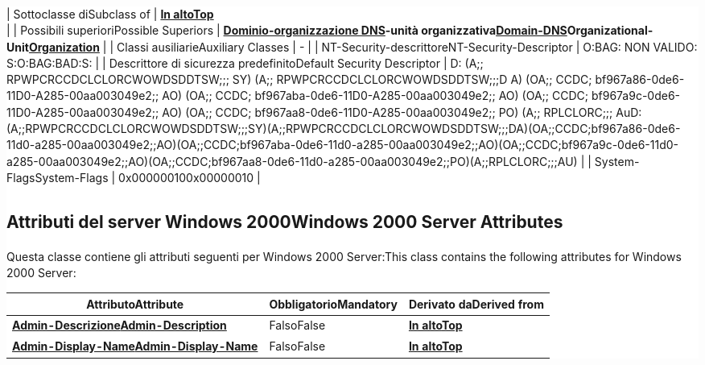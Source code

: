 | <span data-ttu-id="695c4-141">Sottoclasse di</span><span class="sxs-lookup"><span data-stu-id="695c4-141">Subclass of</span></span>                 | [<span data-ttu-id="695c4-142">**In alto**</span><span class="sxs-lookup"><span data-stu-id="695c4-142">**Top**</span></span>](c-top.md)<br/>                                                                                                                                                                                                                                                                          |
| <span data-ttu-id="695c4-143">Possibili superiori</span><span class="sxs-lookup"><span data-stu-id="695c4-143">Possible Superiors</span></span>          | <span data-ttu-id="695c4-144">[**Dominio-organizzazione DNS**](c-domaindns.md)**-unità organizzativa**[](c-organization.md)</span><span class="sxs-lookup"><span data-stu-id="695c4-144">[**Domain-DNS**](c-domaindns.md)**Organizational-Unit**[**Organization**](c-organization.md)</span></span>                                                                                                                                                                                                           |
| <span data-ttu-id="695c4-145">Classi ausiliarie</span><span class="sxs-lookup"><span data-stu-id="695c4-145">Auxiliary Classes</span></span>           | \-                                                                                                                                                                                                                                                                                                       |
| <span data-ttu-id="695c4-146">NT-Security-descrittore</span><span class="sxs-lookup"><span data-stu-id="695c4-146">NT-Security-Descriptor</span></span>      | <span data-ttu-id="695c4-147">O:BAG: NON VALIDO: S:</span><span class="sxs-lookup"><span data-stu-id="695c4-147">O:BAG:BAD:S:</span></span>                                                                                                                                                                                                                                                                                             |
| <span data-ttu-id="695c4-148">Descrittore di sicurezza predefinito</span><span class="sxs-lookup"><span data-stu-id="695c4-148">Default Security Descriptor</span></span> | <span data-ttu-id="695c4-149">D: (A;; RPWPCRCCDCLCLORCWOWDSDDTSW;;; SY) (A;; RPWPCRCCDCLCLORCWOWDSDDTSW;;;D A) (OA;; CCDC; bf967a86-0de6-11D0-A285-00aa003049e2;; AO) (OA;; CCDC; bf967aba-0de6-11D0-A285-00aa003049e2;; AO) (OA;; CCDC; bf967a9c-0de6-11D0-A285-00aa003049e2;; AO) (OA;; CCDC; bf967aa8-0de6-11D0-A285-00aa003049e2;; PO) (A;; RPLCLORC;;; Au</span><span class="sxs-lookup"><span data-stu-id="695c4-149">D:(A;;RPWPCRCCDCLCLORCWOWDSDDTSW;;;SY)(A;;RPWPCRCCDCLCLORCWOWDSDDTSW;;;DA)(OA;;CCDC;bf967a86-0de6-11d0-a285-00aa003049e2;;AO)(OA;;CCDC;bf967aba-0de6-11d0-a285-00aa003049e2;;AO)(OA;;CCDC;bf967a9c-0de6-11d0-a285-00aa003049e2;;AO)(OA;;CCDC;bf967aa8-0de6-11d0-a285-00aa003049e2;;PO)(A;;RPLCLORC;;;AU)</span></span> |
| <span data-ttu-id="695c4-150">System-Flags</span><span class="sxs-lookup"><span data-stu-id="695c4-150">System-Flags</span></span>                | <span data-ttu-id="695c4-151">0x00000010</span><span class="sxs-lookup"><span data-stu-id="695c4-151">0x00000010</span></span>                                                                                                                                                                                                                                                                                               |



## <a name="windows-2000-server-attributes"></a><span data-ttu-id="695c4-152">Attributi del server Windows 2000</span><span class="sxs-lookup"><span data-stu-id="695c4-152">Windows 2000 Server Attributes</span></span>

<span data-ttu-id="695c4-153">Questa classe contiene gli attributi seguenti per Windows 2000 Server:</span><span class="sxs-lookup"><span data-stu-id="695c4-153">This class contains the following attributes for Windows 2000 Server:</span></span>



| <span data-ttu-id="695c4-154">Attributo</span><span class="sxs-lookup"><span data-stu-id="695c4-154">Attribute</span></span>                                                                 | <span data-ttu-id="695c4-155">Obbligatorio</span><span class="sxs-lookup"><span data-stu-id="695c4-155">Mandatory</span></span> | <span data-ttu-id="695c4-156">Derivato da</span><span class="sxs-lookup"><span data-stu-id="695c4-156">Derived from</span></span>                    |
|---------------------------------------------------------------------------|-----------|---------------------------------|
| [<span data-ttu-id="695c4-157">**Admin-Descrizione**</span><span class="sxs-lookup"><span data-stu-id="695c4-157">**Admin-Description**</span></span>](a-admindescription.md)                           | <span data-ttu-id="695c4-158">Falso</span><span class="sxs-lookup"><span data-stu-id="695c4-158">False</span></span>     | [<span data-ttu-id="695c4-159">**In alto**</span><span class="sxs-lookup"><span data-stu-id="695c4-159">**Top**</span></span>](c-top.md)<br/> |
| [<span data-ttu-id="695c4-160">**Admin-Display-Name**</span><span class="sxs-lookup"><span data-stu-id="695c4-160">**Admin-Display-Name**</span></span>](a-admindisplayname.md)                          | <span data-ttu-id="695c4-161">Falso</span><span class="sxs-lookup"><span data-stu-id="695c4-161">False</span></span>     | [<span data-ttu-id="695c4-162">**In alto**</span><span class="sxs-lookup"><span data-stu-id="695c4-162">**Top**</span></span>](c-top.md)<br/> |